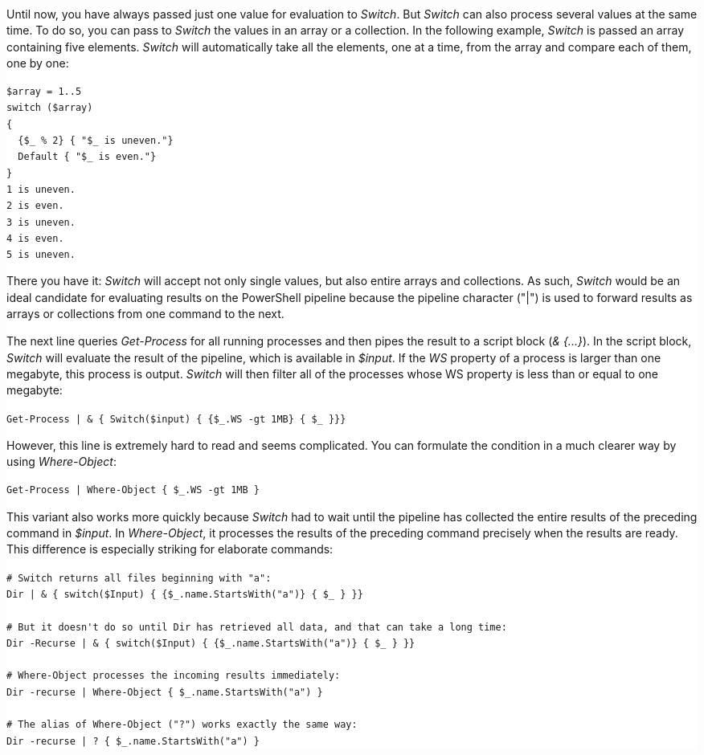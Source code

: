 Until now, you have always passed just one value for evaluation to *Switch*. But *Switch* can also process several values at the same time. To do so, you can pass to *Switch* the values in an array or a collection. In the following example, *Switch* is passed an array containing five elements. *Switch* will automatically take all the elements, one at a time, from the array and compare each of them, one by one:

```
$array = 1..5
switch ($array)
{
  {$_ % 2} { "$_ is uneven."}
  Default { "$_ is even."}
}
1 is uneven.
2 is even.
3 is uneven.
4 is even.
5 is uneven.
```

There you have it: *Switch* will accept not only single values, but also entire arrays and collections. As such, *Switch* would be an ideal candidate for evaluating results on the PowerShell pipeline because the pipeline character ("|") is used to forward results as arrays or collections from one command to the next.

The next line queries *Get-Process* for all running processes and then pipes the result to a script block (*& {...}*). In the script block, *Switch* will evaluate the result of the pipeline, which is available in *$input*. If the *WS* property of a process is larger than one megabyte, this process is output. *Switch* will then filter all of the processes whose WS property is less than or equal to one megabyte:

```
Get-Process | & { Switch($input) { {$_.WS -gt 1MB} { $_ }}}
```

However, this line is extremely hard to read and seems complicated. You can formulate the condition in a much clearer way by using *Where-Object*:

```
Get-Process | Where-Object { $_.WS -gt 1MB }
```

This variant also works more quickly because *Switch* had to wait until the pipeline has collected the entire results of the preceding command in *$input*. In *Where-Object*, it processes the results of the preceding command precisely when the results are ready. This difference is especially striking for elaborate commands:

```
# Switch returns all files beginning with "a":
Dir | & { switch($Input) { {$_.name.StartsWith("a")} { $_ } }}

# But it doesn't do so until Dir has retrieved all data, and that can take a long time:
Dir -Recurse | & { switch($Input) { {$_.name.StartsWith("a")} { $_ } }}

# Where-Object processes the incoming results immediately:
Dir -recurse | Where-Object { $_.name.StartsWith("a") }

# The alias of Where-Object ("?") works exactly the same way:
Dir -recurse | ? { $_.name.StartsWith("a") }
```
